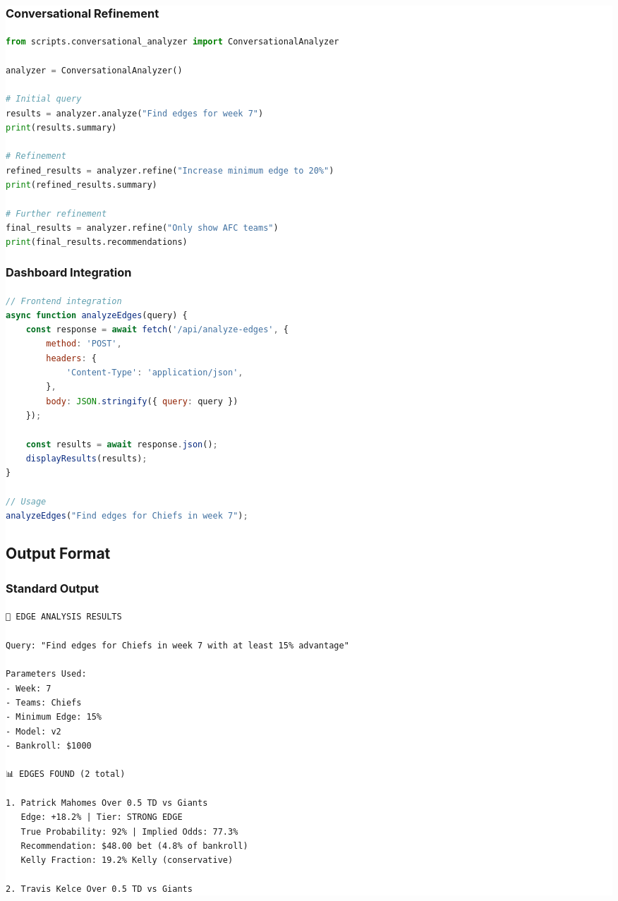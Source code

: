 ### Conversational Refinement
```python
from scripts.conversational_analyzer import ConversationalAnalyzer

analyzer = ConversationalAnalyzer()

# Initial query
results = analyzer.analyze("Find edges for week 7")
print(results.summary)

# Refinement
refined_results = analyzer.refine("Increase minimum edge to 20%")
print(refined_results.summary)

# Further refinement
final_results = analyzer.refine("Only show AFC teams")
print(final_results.recommendations)
```

### Dashboard Integration
```javascript
// Frontend integration
async function analyzeEdges(query) {
    const response = await fetch('/api/analyze-edges', {
        method: 'POST',
        headers: {
            'Content-Type': 'application/json',
        },
        body: JSON.stringify({ query: query })
    });
    
    const results = await response.json();
    displayResults(results);
}

// Usage
analyzeEdges("Find edges for Chiefs in week 7");
```

## Output Format

### Standard Output
```
🎯 EDGE ANALYSIS RESULTS

Query: "Find edges for Chiefs in week 7 with at least 15% advantage"

Parameters Used:
- Week: 7
- Teams: Chiefs
- Minimum Edge: 15%
- Model: v2
- Bankroll: $1000

📊 EDGES FOUND (2 total)

1. Patrick Mahomes Over 0.5 TD vs Giants
   Edge: +18.2% | Tier: STRONG EDGE
   True Probability: 92% | Implied Odds: 77.3%
   Recommendation: $48.00 bet (4.8% of bankroll)
   Kelly Fraction: 19.2% Kelly (conservative)

2. Travis Kelce Over 0.5 TD vs Giants
```